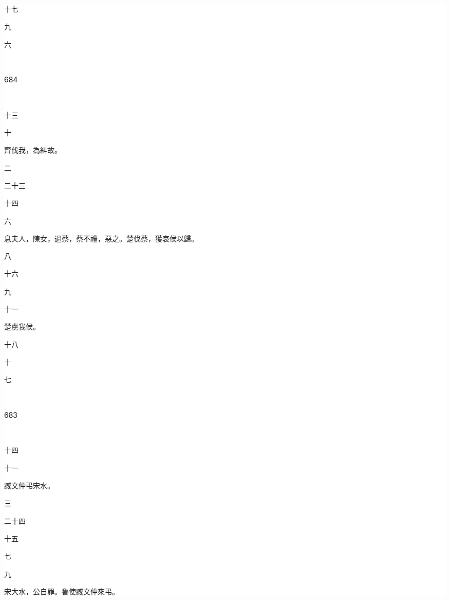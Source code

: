 十七

九

六

　

684

　

十三

十

齊伐我，為糾故。

二

二十三

十四

六

息夫人，陳女，過蔡，蔡不禮，惡之。楚伐蔡，獲哀侯以歸。

八

十六

九

十一

楚虜我侯。

十八

十

七

　

683

　

十四

十一

臧文仲弔宋水。

三

二十四

十五

七

九

宋大水，公自罪。魯使臧文仲來弔。
